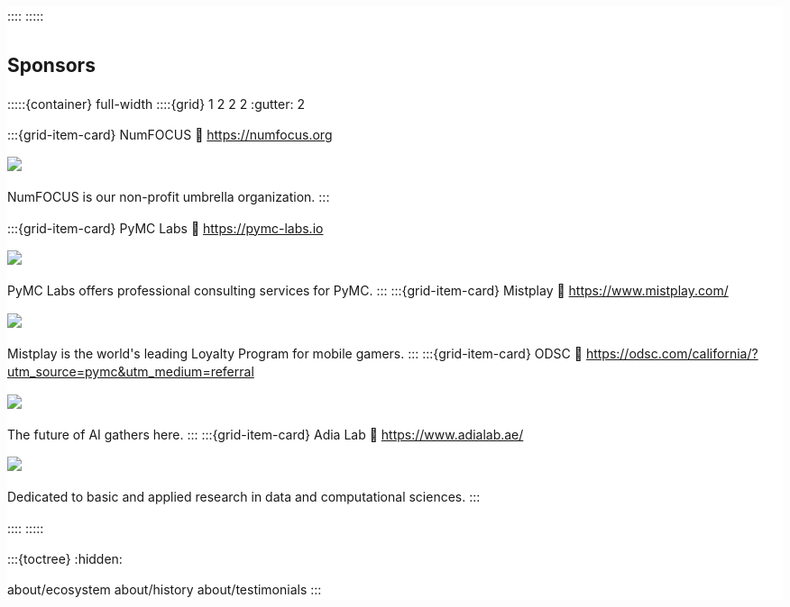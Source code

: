 ::::
:::::

## Sponsors
:::::{container} full-width
::::{grid} 1 2 2 2
:gutter: 2

:::{grid-item-card} NumFOCUS
:link: https://numfocus.org

<img src="https://www.numfocus.org/wp-content/uploads/2017/03/1457562110.png"/>

NumFOCUS is our non-profit umbrella organization.
:::

:::{grid-item-card} PyMC Labs
:link: https://pymc-labs.io

<img src="https://github.com/pymc-labs/brand/blob/main/logos/4-pymc-labs-transp-black.png?raw=true"/>

PyMC Labs offers professional consulting services for PyMC.
:::
:::{grid-item-card} Mistplay
:link: https://www.mistplay.com/

<img src="https://github.com/pymc-devs/brand/blob/main/sponsors/sponsor_logos/mistplay2_white.png?raw=true"/>

Mistplay is the world's leading Loyalty Program for mobile gamers.
:::
:::{grid-item-card} ODSC
:link: https://odsc.com/california/?utm_source=pymc&utm_medium=referral

<img src="https://github.com/pymc-devs/brand/blob/main/sponsors/sponsor_logos/odsc/odsc_blue.png?raw=true"/>

The future of AI gathers here.
:::
:::{grid-item-card} Adia Lab
:link: https://www.adialab.ae/

<img src="https://github.com/pymc-devs/brand/blob/main/sponsors/sponsor_logos/adia-lab/adia-lab.jpg?raw=true"/>

Dedicated to basic and applied research in data and computational sciences.
:::

::::
:::::

:::{toctree}
:hidden:

about/ecosystem
about/history
about/testimonials
:::
